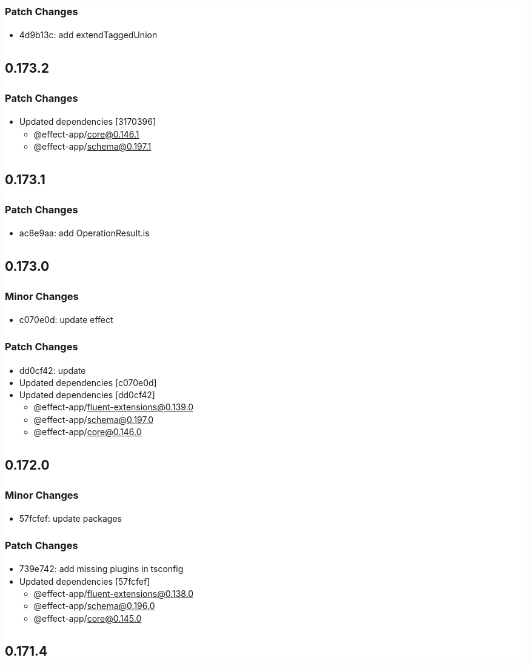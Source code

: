 ### Patch Changes

- 4d9b13c: add extendTaggedUnion

## 0.173.2

### Patch Changes

- Updated dependencies [3170396]
  - @effect-app/core@0.146.1
  - @effect-app/schema@0.197.1

## 0.173.1

### Patch Changes

- ac8e9aa: add OperationResult.is

## 0.173.0

### Minor Changes

- c070e0d: update effect

### Patch Changes

- dd0cf42: update
- Updated dependencies [c070e0d]
- Updated dependencies [dd0cf42]
  - @effect-app/fluent-extensions@0.139.0
  - @effect-app/schema@0.197.0
  - @effect-app/core@0.146.0

## 0.172.0

### Minor Changes

- 57fcfef: update packages

### Patch Changes

- 739e742: add missing plugins in tsconfig
- Updated dependencies [57fcfef]
  - @effect-app/fluent-extensions@0.138.0
  - @effect-app/schema@0.196.0
  - @effect-app/core@0.145.0

## 0.171.4
